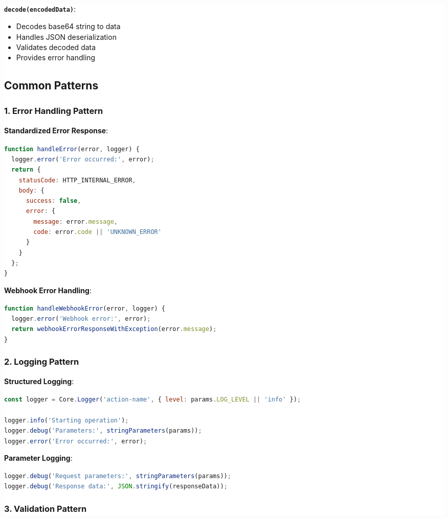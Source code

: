 **`decode(encodedData)`**:
- Decodes base64 string to data
- Handles JSON deserialization
- Validates decoded data
- Provides error handling

## Common Patterns

### 1. Error Handling Pattern

**Standardized Error Response**:
```javascript
function handleError(error, logger) {
  logger.error('Error occurred:', error);
  return {
    statusCode: HTTP_INTERNAL_ERROR,
    body: {
      success: false,
      error: {
        message: error.message,
        code: error.code || 'UNKNOWN_ERROR'
      }
    }
  };
}
```

**Webhook Error Handling**:
```javascript
function handleWebhookError(error, logger) {
  logger.error('Webhook error:', error);
  return webhookErrorResponseWithException(error.message);
}
```

### 2. Logging Pattern

**Structured Logging**:
```javascript
const logger = Core.Logger('action-name', { level: params.LOG_LEVEL || 'info' });

logger.info('Starting operation');
logger.debug('Parameters:', stringParameters(params));
logger.error('Error occurred:', error);
```

**Parameter Logging**:
```javascript
logger.debug('Request parameters:', stringParameters(params));
logger.debug('Response data:', JSON.stringify(responseData));
```

### 3. Validation Pattern
